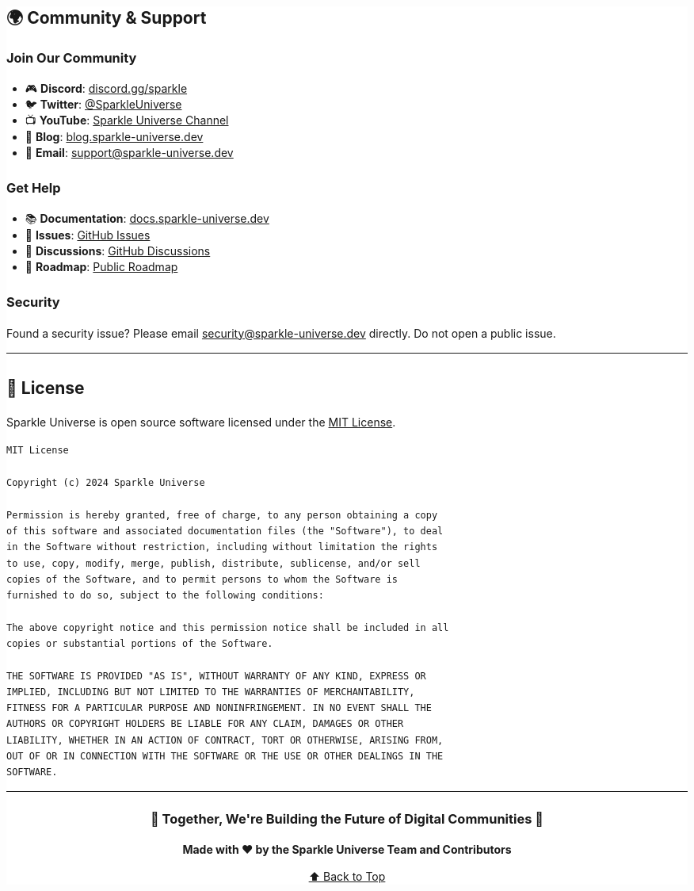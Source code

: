 
## 🌍 Community & Support

### **Join Our Community**

- 🎮 **Discord**: [discord.gg/sparkle](https://discord.gg/sparkle)
- 🐦 **Twitter**: [@SparkleUniverse](https://twitter.com/SparkleUniverse)
- 📺 **YouTube**: [Sparkle Universe Channel](https://youtube.com/SparkleUniverse)
- 📝 **Blog**: [blog.sparkle-universe.dev](https://blog.sparkle-universe.dev)
- 📧 **Email**: support@sparkle-universe.dev

### **Get Help**

- 📚 **Documentation**: [docs.sparkle-universe.dev](https://docs.sparkle-universe.dev)
- 🐛 **Issues**: [GitHub Issues](https://github.com/nordeim/Sparkle-Community-Hub/issues)
- 💬 **Discussions**: [GitHub Discussions](https://github.com/nordeim/Sparkle-Community-Hub/discussions)
- 🎯 **Roadmap**: [Public Roadmap](https://sparkle-universe.dev/roadmap)

### **Security**

Found a security issue? Please email security@sparkle-universe.dev directly. Do not open a public issue.

---

## 📜 License

Sparkle Universe is open source software licensed under the [MIT License](LICENSE).

```
MIT License

Copyright (c) 2024 Sparkle Universe

Permission is hereby granted, free of charge, to any person obtaining a copy
of this software and associated documentation files (the "Software"), to deal
in the Software without restriction, including without limitation the rights
to use, copy, modify, merge, publish, distribute, sublicense, and/or sell
copies of the Software, and to permit persons to whom the Software is
furnished to do so, subject to the following conditions:

The above copyright notice and this permission notice shall be included in all
copies or substantial portions of the Software.

THE SOFTWARE IS PROVIDED "AS IS", WITHOUT WARRANTY OF ANY KIND, EXPRESS OR
IMPLIED, INCLUDING BUT NOT LIMITED TO THE WARRANTIES OF MERCHANTABILITY,
FITNESS FOR A PARTICULAR PURPOSE AND NONINFRINGEMENT. IN NO EVENT SHALL THE
AUTHORS OR COPYRIGHT HOLDERS BE LIABLE FOR ANY CLAIM, DAMAGES OR OTHER
LIABILITY, WHETHER IN AN ACTION OF CONTRACT, TORT OR OTHERWISE, ARISING FROM,
OUT OF OR IN CONNECTION WITH THE SOFTWARE OR THE USE OR OTHER DEALINGS IN THE
SOFTWARE.
```

---

<div align="center">

### 🌟 **Together, We're Building the Future of Digital Communities** 🌟

**Made with ❤️ by the Sparkle Universe Team and Contributors**

[⬆ Back to Top](#-sparkle-universe---the-next-evolution-of-digital-communities)

</div>
